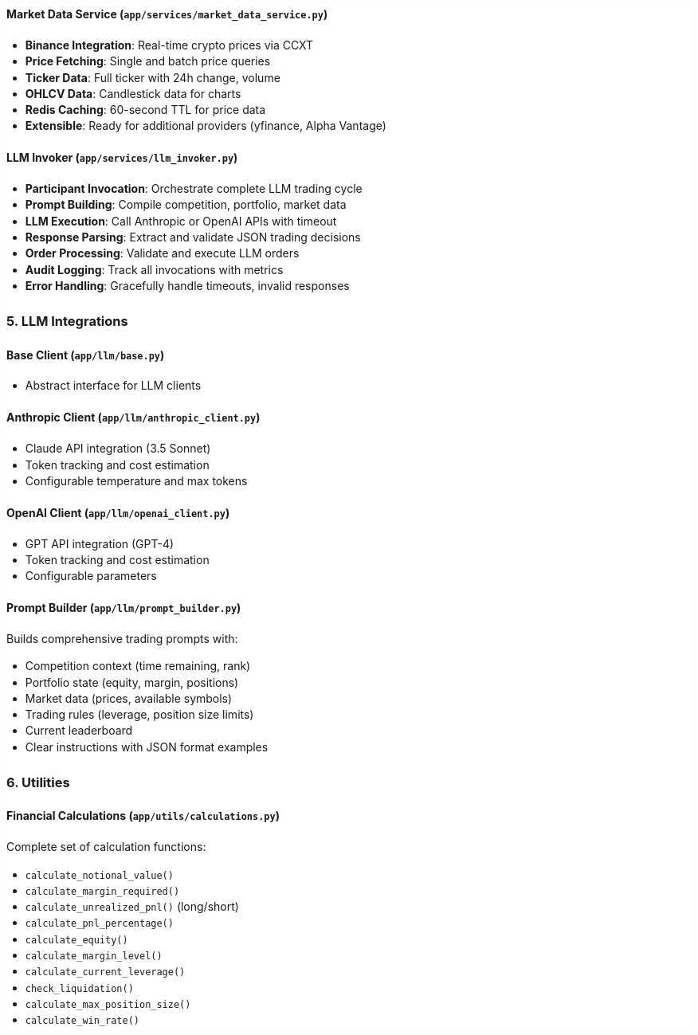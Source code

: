 #### **Market Data Service** (`app/services/market_data_service.py`)
- **Binance Integration**: Real-time crypto prices via CCXT
- **Price Fetching**: Single and batch price queries
- **Ticker Data**: Full ticker with 24h change, volume
- **OHLCV Data**: Candlestick data for charts
- **Redis Caching**: 60-second TTL for price data
- **Extensible**: Ready for additional providers (yfinance, Alpha Vantage)

#### **LLM Invoker** (`app/services/llm_invoker.py`)
- **Participant Invocation**: Orchestrate complete LLM trading cycle
- **Prompt Building**: Compile competition, portfolio, market data
- **LLM Execution**: Call Anthropic or OpenAI APIs with timeout
- **Response Parsing**: Extract and validate JSON trading decisions
- **Order Processing**: Validate and execute LLM orders
- **Audit Logging**: Track all invocations with metrics
- **Error Handling**: Gracefully handle timeouts, invalid responses

### 5. **LLM Integrations**

#### **Base Client** (`app/llm/base.py`)
- Abstract interface for LLM clients

#### **Anthropic Client** (`app/llm/anthropic_client.py`)
- Claude API integration (3.5 Sonnet)
- Token tracking and cost estimation
- Configurable temperature and max tokens

#### **OpenAI Client** (`app/llm/openai_client.py`)
- GPT API integration (GPT-4)
- Token tracking and cost estimation
- Configurable parameters

#### **Prompt Builder** (`app/llm/prompt_builder.py`)
Builds comprehensive trading prompts with:
- Competition context (time remaining, rank)
- Portfolio state (equity, margin, positions)
- Market data (prices, available symbols)
- Trading rules (leverage, position size limits)
- Current leaderboard
- Clear instructions with JSON format examples

### 6. **Utilities**

#### **Financial Calculations** (`app/utils/calculations.py`)
Complete set of calculation functions:
- `calculate_notional_value()`
- `calculate_margin_required()`
- `calculate_unrealized_pnl()` (long/short)
- `calculate_pnl_percentage()`
- `calculate_equity()`
- `calculate_margin_level()`
- `calculate_current_leverage()`
- `check_liquidation()`
- `calculate_max_position_size()`
- `calculate_win_rate()`
